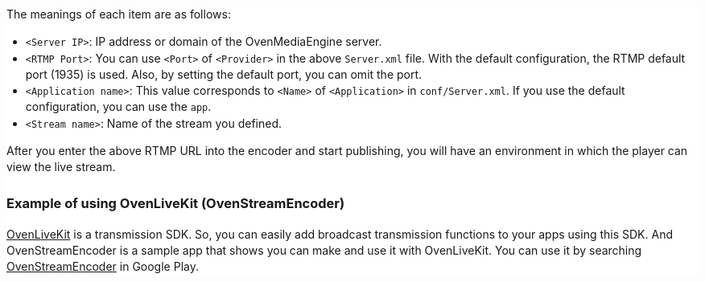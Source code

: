 The meanings of each item are as follows:

* `<Server IP>`: IP address or domain of the OvenMediaEngine server.
* `<RTMP Port>`: You can use `<Port>` of `<Provider>` in the above `Server.xml` file. With the default configuration, the RTMP default port (1935) is used. Also, by setting the default port, you can omit the port.
* `<Application name>`: This value corresponds to `<Name>` of `<Application>` in `conf/Server.xml`. If you use the default configuration, you can use the `app`.
* `<Stream name>`: Name of the stream you defined.

After you enter the above RTMP URL into the encoder and start publishing, you will have an environment in which the player can view the live stream.

### Example **of using** OvenLiveKit (OvenStreamEncoder)

[OvenLiveKit](https://www.airensoft.com/olk) is a transmission SDK. So, you can easily add broadcast transmission functions to your apps using this SDK. And OvenStreamEncoder is a sample app that shows you can make and use it with OvenLiveKit. You can use it by searching [OvenStreamEncoder](https://play.google.com/store/apps/details?id=com.airensoft.ovenstreamencoder.camera) in Google Play.
